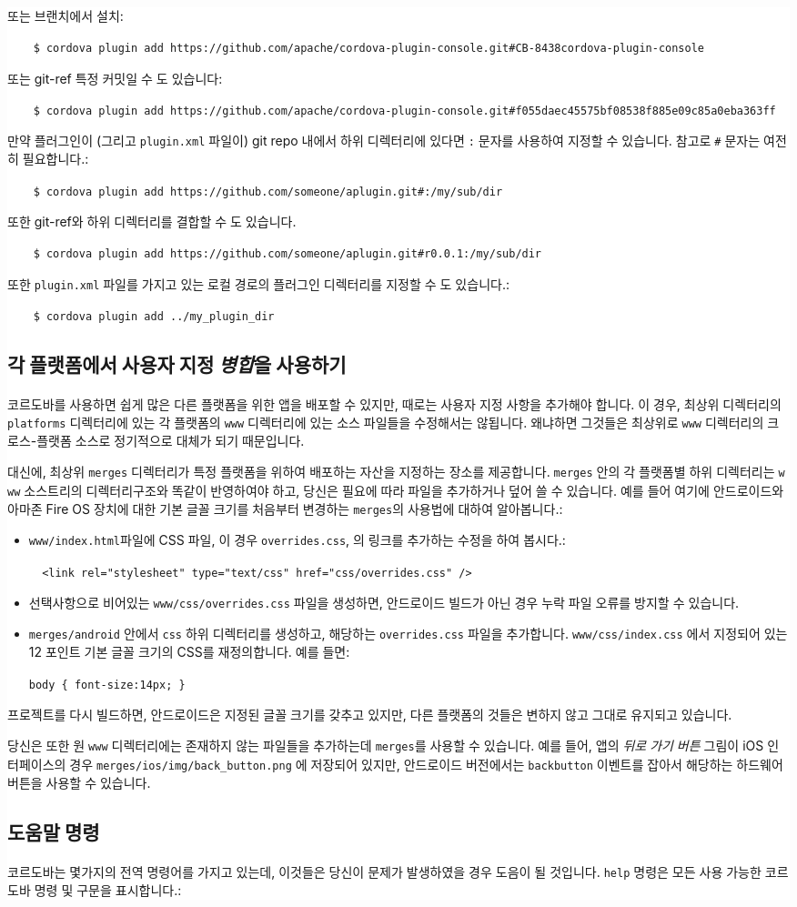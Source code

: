 또는 브랜치에서 설치:

        $ cordova plugin add https://github.com/apache/cordova-plugin-console.git#CB-8438cordova-plugin-console
    

또는 git-ref 특정 커밋일 수 도 있습니다:

        $ cordova plugin add https://github.com/apache/cordova-plugin-console.git#f055daec45575bf08538f885e09c85a0eba363ff
    

만약 플러그인이 (그리고 `plugin.xml` 파일이) git repo 내에서 하위 디렉터리에 있다면 `:` 문자를 사용하여 지정할 수 있습니다. 참고로 `#` 문자는 여전히 필요합니다.:

        $ cordova plugin add https://github.com/someone/aplugin.git#:/my/sub/dir
    

또한 git-ref와 하위 디렉터리를 결합할 수 도 있습니다.

        $ cordova plugin add https://github.com/someone/aplugin.git#r0.0.1:/my/sub/dir
    

또한 `plugin.xml` 파일를 가지고 있는 로컬 경로의 플러그인 디렉터리를 지정할 수 도 있습니다.:

        $ cordova plugin add ../my_plugin_dir
    

## 각 플랫폼에서 사용자 지정 *병합*을 사용하기

코르도바를 사용하면 쉽게 많은 다른 플랫폼을 위한 앱을 배포할 수 있지만, 때로는 사용자 지정 사항을 추가해야 합니다. 이 경우, 최상위 디렉터리의 `platforms` 디렉터리에 있는 각 플랫폼의 `www` 디렉터리에 있는 소스 파일들을 수정해서는 않됩니다. 왜냐하면 그것들은 최상위로 `www` 디렉터리의 크로스-플랫폼 소스로 정기적으로 대체가 되기 때문입니다.

대신에, 최상위 `merges` 디렉터리가 특정 플랫폼을 위하여 배포하는 자산을 지정하는 장소를 제공합니다. `merges` 안의 각 플랫폼별 하위 디렉터리는 `www` 소스트리의 디렉터리구조와 똑같이 반영하여야 하고, 당신은 필요에 따라 파일을 추가하거나 덮어 쓸 수 있습니다. 예를 들어 여기에 안드로이드와 아마존 Fire OS 장치에 대한 기본 글꼴 크기를 처음부터 변경하는 `merges`의 사용법에 대하여 알아봅니다.:

* `www/index.html`파일에 CSS 파일, 이 경우 `overrides.css`, 의 링크를 추가하는 수정을 하여 봅시다.:
    
        <link rel="stylesheet" type="text/css" href="css/overrides.css" />
        

*   선택사항으로 비어있는 `www/css/overrides.css` 파일을 생성하면, 안드로이드 빌드가 아닌 경우 누락 파일 오류를 방지할 수 있습니다.

*   `merges/android` 안에서 `css` 하위 디렉터리를 생성하고, 해당하는 `overrides.css` 파일을 추가합니다. `www/css/index.css` 에서 지정되어 있는 12 포인트 기본 글꼴 크기의 CSS를 재정의합니다. 예를 들면:
    
        body { font-size:14px; }
        

프로젝트를 다시 빌드하면, 안드로이드은 지정된 글꼴 크기를 갖추고 있지만, 다른 플랫폼의 것들은 변하지 않고 그대로 유지되고 있습니다.

당신은 또한 원 `www` 디렉터리에는 존재하지 않는 파일들을 추가하는데 `merges`를 사용할 수 있습니다. 예를 들어, 앱의 _뒤로 가기 버튼_ 그림이 iOS 인터페이스의 경우 `merges/ios/img/back_button.png` 에 저장되어 있지만, 안드로이드 버전에서는 `backbutton` 이벤트를 잡아서 해당하는 하드웨어 버튼을 사용할 수 있습니다.

## 도움말 명령

코르도바는 몇가지의 전역 명령어를 가지고 있는데, 이것들은 당신이 문제가 발생하였을 경우 도음이 될 것입니다. `help` 명령은 모든 사용 가능한 코르도바 명령 및 구문을 표시합니다.:
